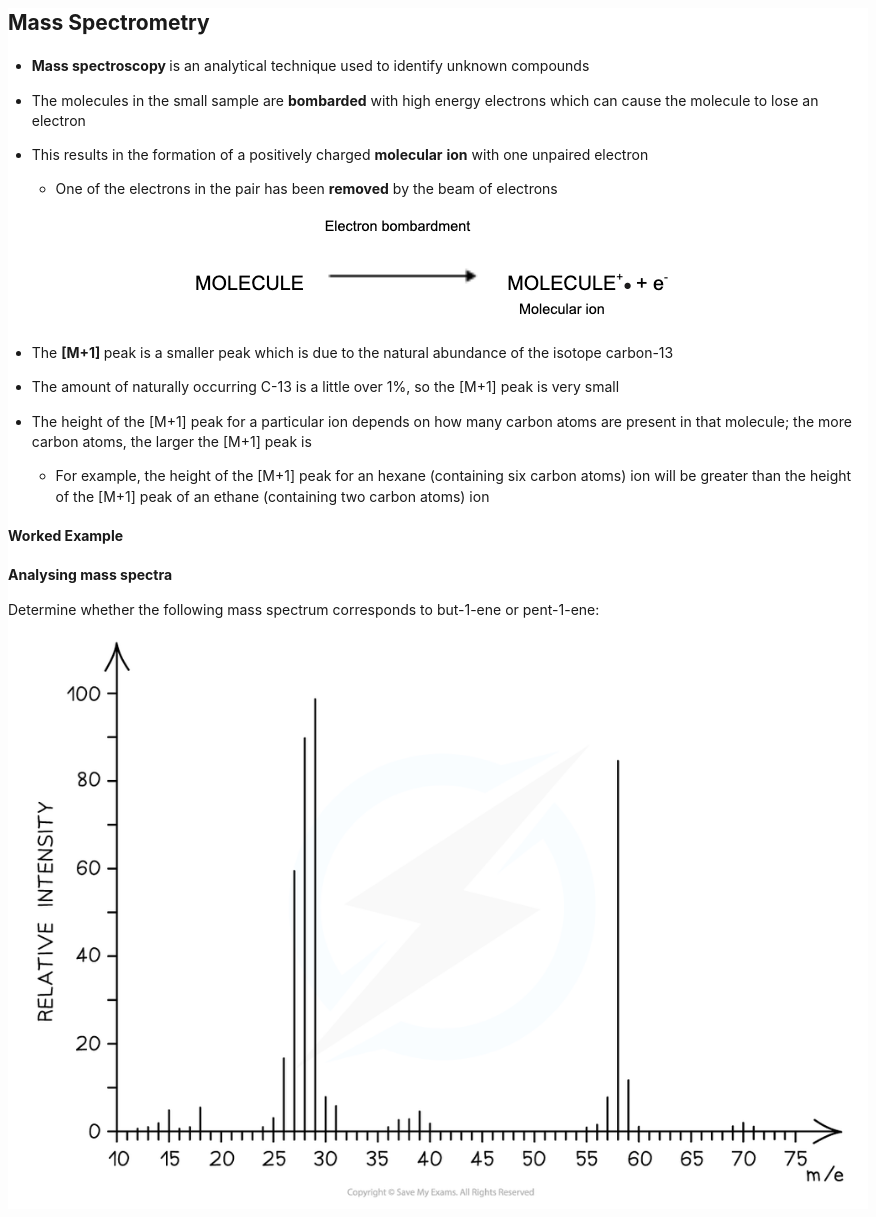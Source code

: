Mass Spectrometry
-----------------

* <b>Mass spectroscopy </b>is an analytical technique used to identify unknown compounds
* The molecules in the small sample are <b>bombarded</b> with high energy electrons which can cause the molecule to lose an electron
* This results in the formation of a positively charged <b>molecular</b> <b>ion</b> with one unpaired electron

  + One of the electrons in the pair has been <b>removed</b> by the beam of electrons

![Interpreting Mass Spectra equation 1](2.-Interpreting-Mass-Spectra-equation-1.png)

* The <b>[M+1] </b>peak is a smaller peak which is due to the natural abundance of the isotope carbon-13
* The amount of naturally occurring C-13 is a little over 1%, so the [M+1] peak is very small
* The height of the [M+1] peak for a particular ion depends on how many carbon atoms are present in that molecule; the more carbon atoms, the larger the [M+1] peak is

  + For example, the height of the [M+1] peak for an hexane (containing six carbon atoms) ion will be greater than the height of the [M+1] peak of an ethane (containing two carbon atoms) ion

#### Worked Example

<b>Analysing mass spectra</b>

Determine whether the following mass spectrum corresponds to but-1-ene or pent-1-ene:

![Analytical Techniques Spec 1_Mass Spectrometry, downloadable AS & A Level Chemistry revision notes](4.1-Analytical-Techniques-Spec-1_Mass-Spectrometry.png)
